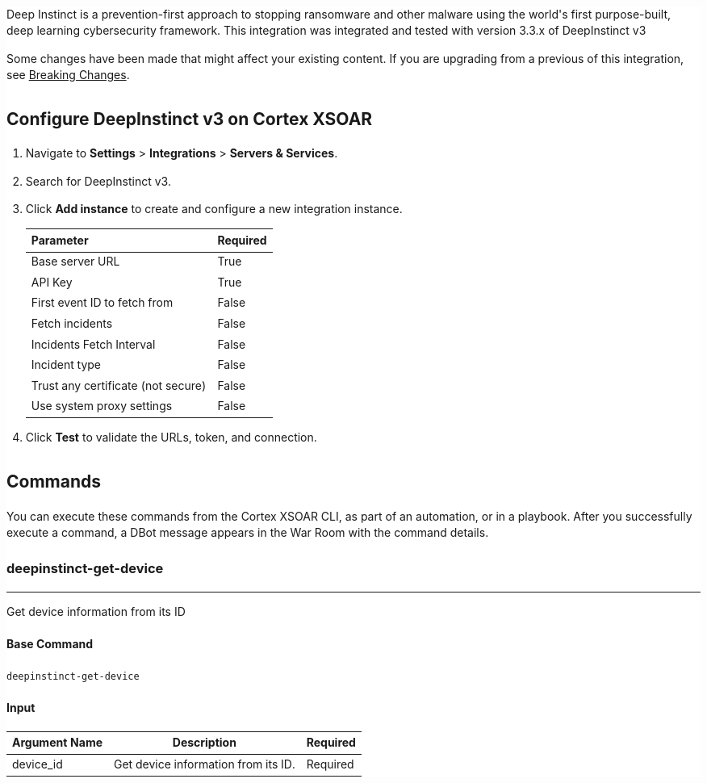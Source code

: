 Deep Instinct is a prevention-first approach to stopping ransomware and other malware using the world's first purpose-built, deep learning cybersecurity framework.
This integration was integrated and tested with version 3.3.x of DeepInstinct v3

Some changes have been made that might affect your existing content. 
If you are upgrading from a previous of this integration, see [Breaking Changes](#breaking-changes-from-the-previous-version-of-this-integration-deepinstinct-v3).

## Configure DeepInstinct v3 on Cortex XSOAR

1. Navigate to **Settings** > **Integrations** > **Servers & Services**.
2. Search for DeepInstinct v3.
3. Click **Add instance** to create and configure a new integration instance.

    | **Parameter** | **Required** |
    | --- | --- |
    | Base server URL | True |
    | API Key | True |
    | First event ID to fetch from | False |
    | Fetch incidents | False |
    | Incidents Fetch Interval | False |
    | Incident type | False |
    | Trust any certificate (not secure) | False |
    | Use system proxy settings | False |

4. Click **Test** to validate the URLs, token, and connection.
## Commands
You can execute these commands from the Cortex XSOAR CLI, as part of an automation, or in a playbook.
After you successfully execute a command, a DBot message appears in the War Room with the command details.
### deepinstinct-get-device
***
Get device information from its ID


#### Base Command

`deepinstinct-get-device`
#### Input

| **Argument Name** | **Description** | **Required** |
| --- | --- | --- |
| device_id | Get device information from its ID. | Required | 

